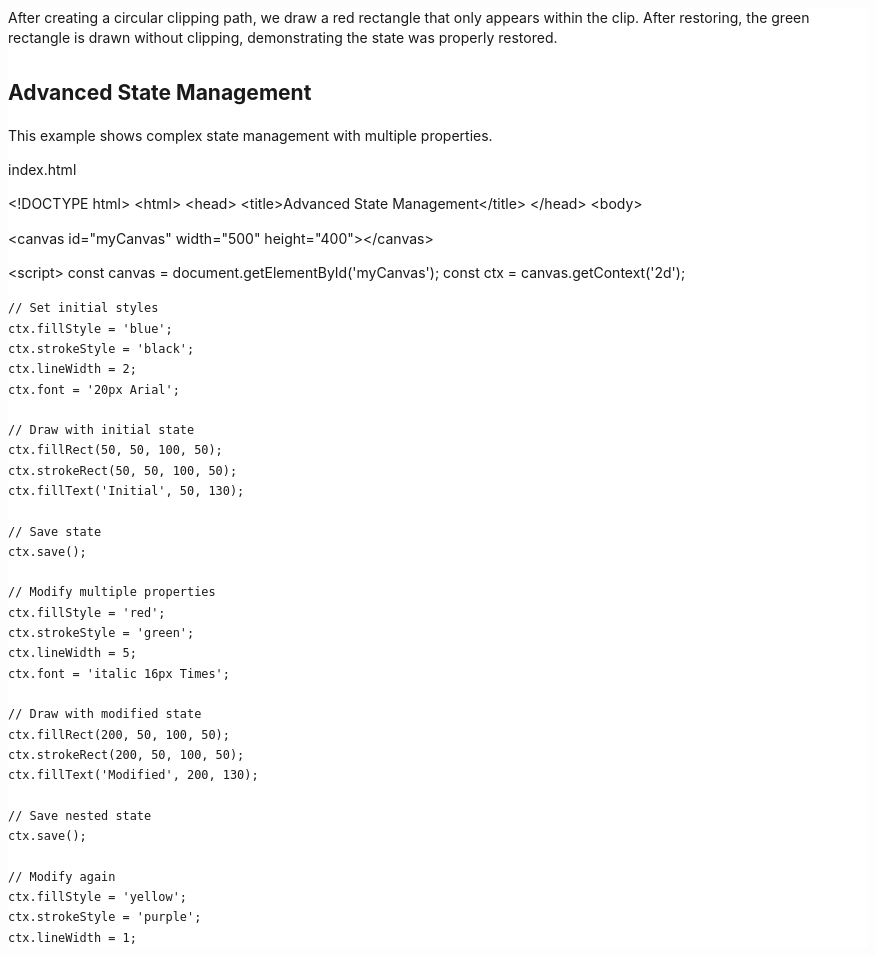 After creating a circular clipping path, we draw a red rectangle that only
appears within the clip. After restoring, the green rectangle is drawn
without clipping, demonstrating the state was properly restored.

## Advanced State Management

This example shows complex state management with multiple properties.

index.html
    

&lt;!DOCTYPE html&gt;
&lt;html&gt;
&lt;head&gt;
    &lt;title&gt;Advanced State Management&lt;/title&gt;
&lt;/head&gt;
&lt;body&gt;

&lt;canvas id="myCanvas" width="500" height="400"&gt;&lt;/canvas&gt;

&lt;script&gt;
    const canvas = document.getElementById('myCanvas');
    const ctx = canvas.getContext('2d');
    
    // Set initial styles
    ctx.fillStyle = 'blue';
    ctx.strokeStyle = 'black';
    ctx.lineWidth = 2;
    ctx.font = '20px Arial';
    
    // Draw with initial state
    ctx.fillRect(50, 50, 100, 50);
    ctx.strokeRect(50, 50, 100, 50);
    ctx.fillText('Initial', 50, 130);
    
    // Save state
    ctx.save();
    
    // Modify multiple properties
    ctx.fillStyle = 'red';
    ctx.strokeStyle = 'green';
    ctx.lineWidth = 5;
    ctx.font = 'italic 16px Times';
    
    // Draw with modified state
    ctx.fillRect(200, 50, 100, 50);
    ctx.strokeRect(200, 50, 100, 50);
    ctx.fillText('Modified', 200, 130);
    
    // Save nested state
    ctx.save();
    
    // Modify again
    ctx.fillStyle = 'yellow';
    ctx.strokeStyle = 'purple';
    ctx.lineWidth = 1;
    